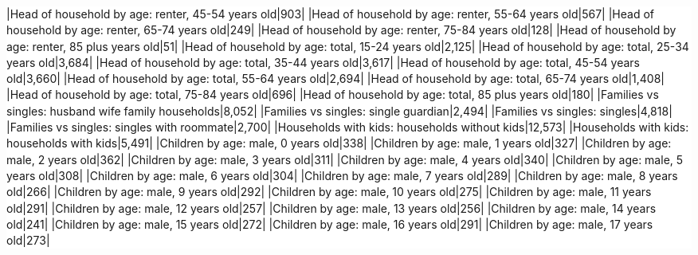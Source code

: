 |Head of household by age: renter, 45-54 years old|903|
|Head of household by age: renter, 55-64 years old|567|
|Head of household by age: renter, 65-74 years old|249|
|Head of household by age: renter, 75-84 years old|128|
|Head of household by age: renter, 85 plus years old|51|
|Head of household by age: total, 15-24 years old|2,125|
|Head of household by age: total, 25-34 years old|3,684|
|Head of household by age: total, 35-44 years old|3,617|
|Head of household by age: total, 45-54 years old|3,660|
|Head of household by age: total, 55-64 years old|2,694|
|Head of household by age: total, 65-74 years old|1,408|
|Head of household by age: total, 75-84 years old|696|
|Head of household by age: total, 85 plus years old|180|
|Families vs singles: husband wife family households|8,052|
|Families vs singles: single guardian|2,494|
|Families vs singles: singles|4,818|
|Families vs singles: singles with roommate|2,700|
|Households with kids: households without kids|12,573|
|Households with kids: households with kids|5,491|
|Children by age: male, 0 years old|338|
|Children by age: male, 1 years old|327|
|Children by age: male, 2 years old|362|
|Children by age: male, 3 years old|311|
|Children by age: male, 4 years old|340|
|Children by age: male, 5 years old|308|
|Children by age: male, 6 years old|304|
|Children by age: male, 7 years old|289|
|Children by age: male, 8 years old|266|
|Children by age: male, 9 years old|292|
|Children by age: male, 10 years old|275|
|Children by age: male, 11 years old|291|
|Children by age: male, 12 years old|257|
|Children by age: male, 13 years old|256|
|Children by age: male, 14 years old|241|
|Children by age: male, 15 years old|272|
|Children by age: male, 16 years old|291|
|Children by age: male, 17 years old|273|